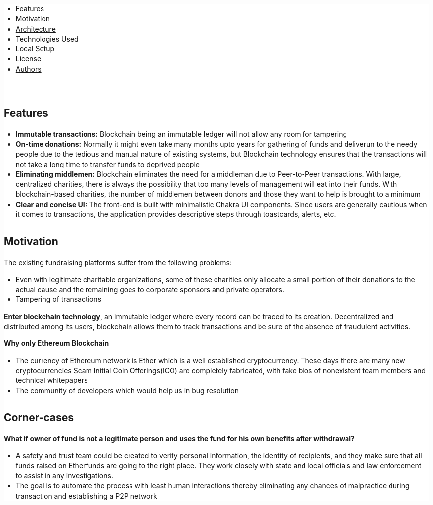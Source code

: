 - [Features](#features)
- [Motivation](#motivation)
- [Architecture](#architecture)
- [Technologies Used](#technologies-used)
- [Local Setup](#local-setup)
- [License](#license-)
- [Authors](#authors)

<br />

## Features

- **Immutable transactions:** Blockchain being an immutable ledger will not allow any room for tampering
- **On-time donations:** Normally it might even take many months upto years for gathering of funds and deliverun to the needy people due to the tedious and manual nature of existing systems, but Blockchain technology ensures that the transactions will not take a long time to transfer funds to deprived people
- **Eliminating middlemen:** Blockchain eliminates the need for a middleman due to Peer-to-Peer transactions. With large, centralized charities, there is always the possibility that too many levels of management will eat into their funds. With blockchain-based charities, the number of middlemen between donors and those they want to help is brought to a minimum
- **Clear and concise UI:** The front-end is built with minimalistic Chakra UI components. Since users are generally cautious when it comes to transactions, the application provides descriptive steps through toastcards, alerts, etc.

## Motivation

The existing fundraising platforms suffer from the following problems:
- Even with legitimate charitable organizations, some of these charities only allocate a small portion of their donations to the actual cause and the remaining goes to corporate sponsors and private operators.
- Tampering of transactions

**Enter blockchain technology**, an immutable ledger where every record can be traced to its creation. Decentralized and distributed among its users, blockchain allows them to track transactions and be sure of the absence of fraudulent activities.


**Why only Ethereum Blockchain**

- The currency of Ethereum network is Ether which is a well established cryptocurrency. These days there are many new cryptocurrencies Scam Initial Coin Offerings(ICO) are completely fabricated, with fake bios of nonexistent team members and technical whitepapers
- The community of developers which would help us in bug resolution

## Corner-cases

**What if owner of fund is not a legitimate person and uses the fund for his own benefits after withdrawal?**
- A safety and trust team could be created to verify personal information, the identity of recipients, and they make sure that all funds raised on Etherfunds are going to the right place. They work closely with state and local officials and law enforcement to assist in any investigations.
- The goal is to automate the process with least human interactions thereby eliminating any chances of malpractice during transaction and establishing a P2P network
